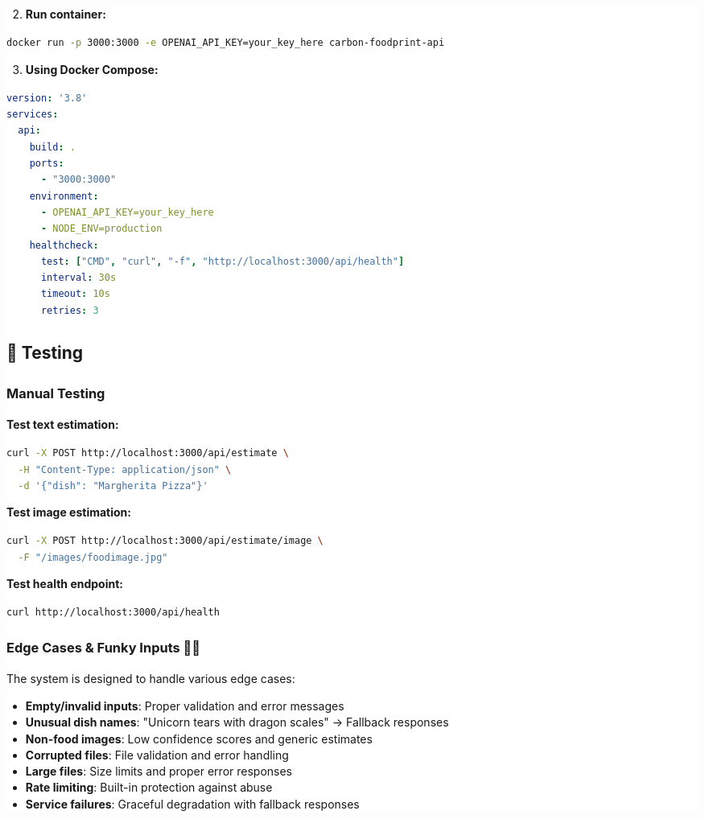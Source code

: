 2. **Run container:**
```bash
docker run -p 3000:3000 -e OPENAI_API_KEY=your_key_here carbon-foodprint-api
```

3. **Using Docker Compose:**
```yaml
version: '3.8'
services:
  api:
    build: .
    ports:
      - "3000:3000"
    environment:
      - OPENAI_API_KEY=your_key_here
      - NODE_ENV=production
    healthcheck:
      test: ["CMD", "curl", "-f", "http://localhost:3000/api/health"]
      interval: 30s
      timeout: 10s
      retries: 3
```

## 🧪 Testing

### Manual Testing

**Test text estimation:**
```bash
curl -X POST http://localhost:3000/api/estimate \
  -H "Content-Type: application/json" \
  -d '{"dish": "Margherita Pizza"}'
```

**Test image estimation:**
```bash
curl -X POST http://localhost:3000/api/estimate/image \
  -F "/images/foodimage.jpg"
```

**Test health endpoint:**
```bash
curl http://localhost:3000/api/health
```

### Edge Cases & Funky Inputs 🥾👀

The system is designed to handle various edge cases:

- **Empty/invalid inputs**: Proper validation and error messages
- **Unusual dish names**: "Unicorn tears with dragon scales" → Fallback responses
- **Non-food images**: Low confidence scores and generic estimates  
- **Corrupted files**: File validation and error handling
- **Large files**: Size limits and proper error responses
- **Rate limiting**: Built-in protection against abuse
- **Service failures**: Graceful degradation with fallback responses
